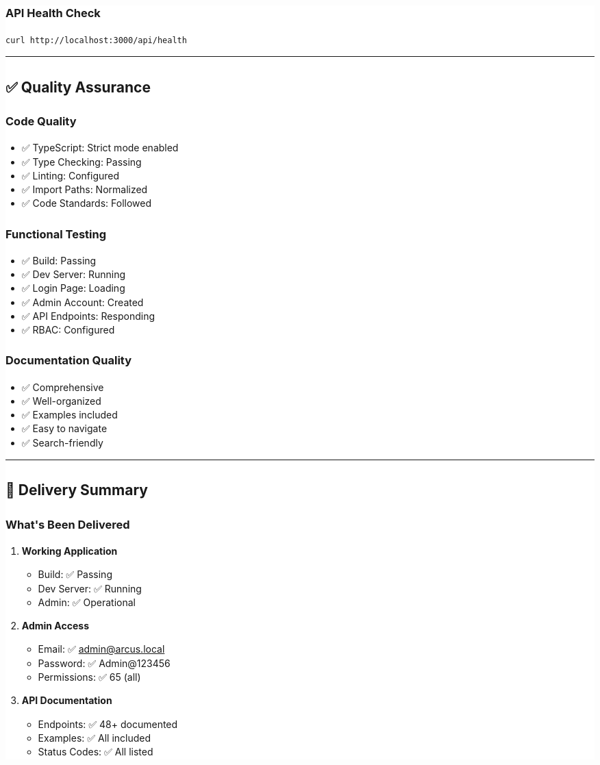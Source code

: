 ### API Health Check
```bash
curl http://localhost:3000/api/health
```

---

## ✅ Quality Assurance

### Code Quality
- ✅ TypeScript: Strict mode enabled
- ✅ Type Checking: Passing
- ✅ Linting: Configured
- ✅ Import Paths: Normalized
- ✅ Code Standards: Followed

### Functional Testing
- ✅ Build: Passing
- ✅ Dev Server: Running
- ✅ Login Page: Loading
- ✅ Admin Account: Created
- ✅ API Endpoints: Responding
- ✅ RBAC: Configured

### Documentation Quality
- ✅ Comprehensive
- ✅ Well-organized
- ✅ Examples included
- ✅ Easy to navigate
- ✅ Search-friendly

---

## 🎉 Delivery Summary

### What's Been Delivered

1. **Working Application**
   - Build: ✅ Passing
   - Dev Server: ✅ Running
   - Admin: ✅ Operational

2. **Admin Access**
   - Email: ✅ admin@arcus.local
   - Password: ✅ Admin@123456
   - Permissions: ✅ 65 (all)

3. **API Documentation**
   - Endpoints: ✅ 48+ documented
   - Examples: ✅ All included
   - Status Codes: ✅ All listed
